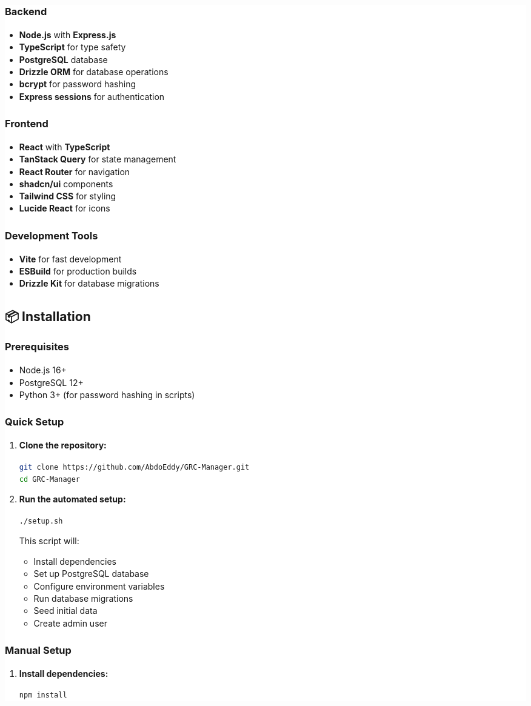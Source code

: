 ### **Backend**
- **Node.js** with **Express.js**
- **TypeScript** for type safety
- **PostgreSQL** database
- **Drizzle ORM** for database operations
- **bcrypt** for password hashing
- **Express sessions** for authentication

### **Frontend**
- **React** with **TypeScript**
- **TanStack Query** for state management
- **React Router** for navigation
- **shadcn/ui** components
- **Tailwind CSS** for styling
- **Lucide React** for icons

### **Development Tools**
- **Vite** for fast development
- **ESBuild** for production builds
- **Drizzle Kit** for database migrations

## 📦 Installation

### **Prerequisites**
- Node.js 16+ 
- PostgreSQL 12+
- Python 3+ (for password hashing in scripts)

### **Quick Setup**
1. **Clone the repository:**
   ```bash
   git clone https://github.com/AbdoEddy/GRC-Manager.git
   cd GRC-Manager
   ```

2. **Run the automated setup:**
   ```bash
   ./setup.sh
   ```

   This script will:
   - Install dependencies
   - Set up PostgreSQL database
   - Configure environment variables
   - Run database migrations
   - Seed initial data
   - Create admin user

### **Manual Setup**

1. **Install dependencies:**
   ```bash
   npm install
   ```
